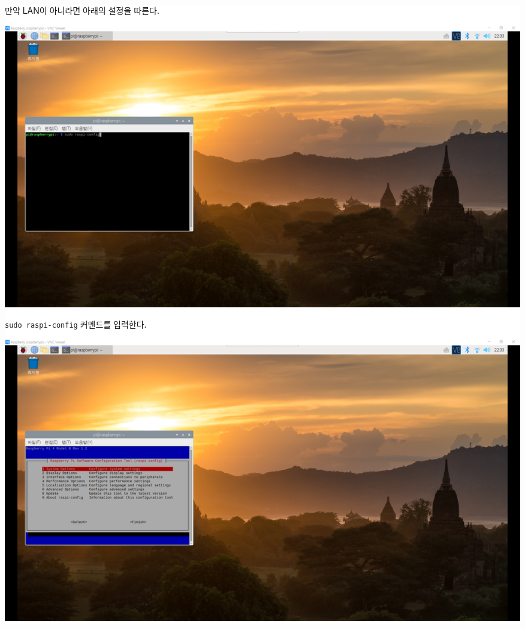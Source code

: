 만약 LAN이 아니라면 아래의 설정을 따른다.

![image-20210625223314267](ITda_사용_설명서.assets/image-20210625223314267.png)

`sudo raspi-config` 커멘드를 입력한다.

![image-20210625223405775](ITda_사용_설명서.assets/image-20210625223405775.png)
